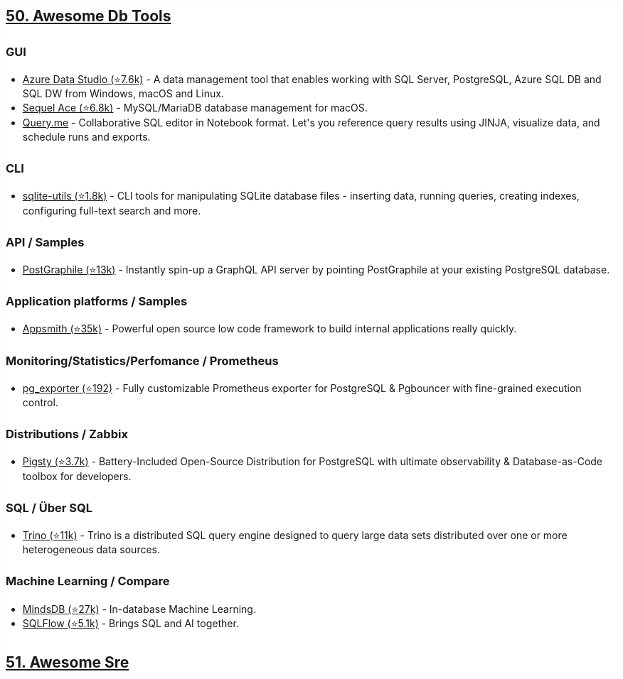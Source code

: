 ## [50. Awesome Db Tools](/content/mgramin/awesome-db-tools/week/README.md)

### GUI

*   [Azure Data Studio (⭐7.6k)](https://github.com/microsoft/azuredatastudio) - A data management tool that enables working with SQL Server, PostgreSQL, Azure SQL DB and SQL DW from Windows, macOS and Linux.
*   [Sequel Ace (⭐6.8k)](https://github.com/Sequel-Ace/Sequel-Ace) - MySQL/MariaDB database management for macOS.
*   [Query.me](https://query.me) - Collaborative SQL editor in Notebook format. Let's you reference query results using JINJA, visualize data, and schedule runs and exports.

### CLI

*   [sqlite-utils (⭐1.8k)](https://github.com/simonw/sqlite-utils) - CLI tools for manipulating SQLite database files - inserting data, running queries, creating indexes, configuring full-text search and more.

### API / Samples

*   [PostGraphile (⭐13k)](https://github.com/graphile/postgraphile) - Instantly spin-up a GraphQL API server by pointing PostGraphile at your existing PostgreSQL database.

### Application platforms / Samples

*   [Appsmith (⭐35k)](https://github.com/appsmithorg/appsmith) - Powerful open source low code framework to build internal applications really quickly.

### Monitoring/Statistics/Perfomance / Prometheus

*   [pg\_exporter (⭐192)](https://github.com/Vonng/pg_exporter) - Fully customizable Prometheus exporter for PostgreSQL & Pgbouncer with fine-grained execution control.

### Distributions / Zabbix

*   [Pigsty (⭐3.7k)](https://github.com/Vonng/pigsty) - Battery-Included Open-Source Distribution for PostgreSQL with ultimate observability & Database-as-Code toolbox for developers.

### SQL / Über SQL

*   [Trino (⭐11k)](https://github.com/trinodb/trino) - Trino is a distributed SQL query engine designed to query large data sets distributed over one or more heterogeneous data sources.

### Machine Learning / Compare

*   [MindsDB (⭐27k)](https://github.com/mindsdb/mindsdb) - In-database Machine Learning.
*   [SQLFlow (⭐5.1k)](https://github.com/sql-machine-learning/sqlflow) - Brings SQL and AI together.

## [51. Awesome Sre](/content/dastergon/awesome-sre/week/README.md)
